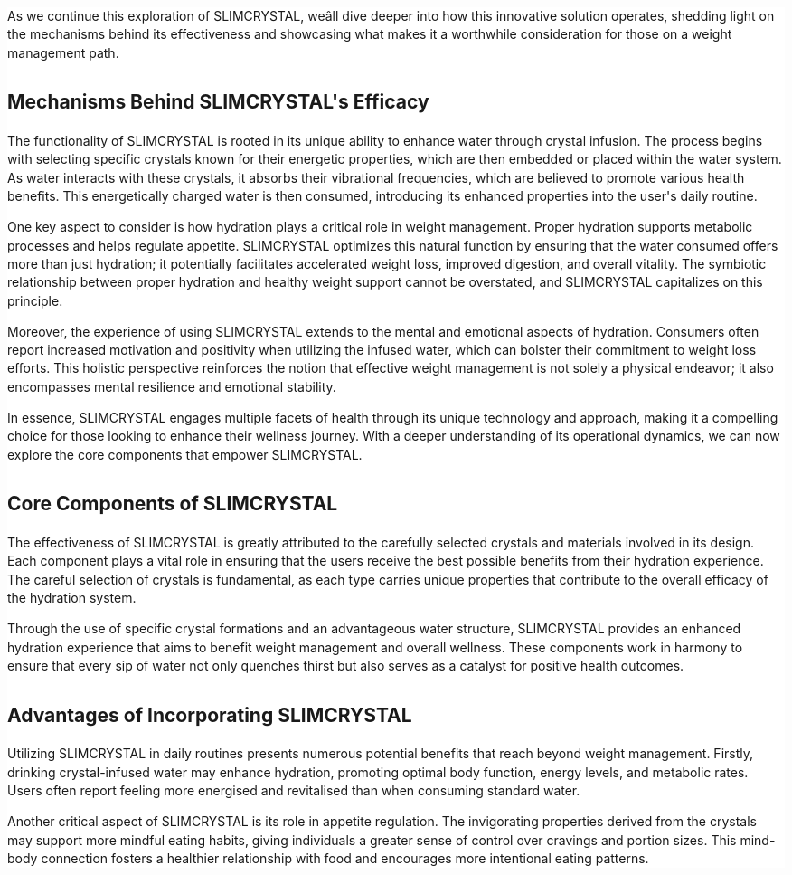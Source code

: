 As we continue this exploration of SLIMCRYSTAL, weâ&#128;&#153;ll dive deeper into how this innovative solution operates, shedding light on the mechanisms behind its effectiveness and showcasing what makes it a worthwhile consideration for those on a weight management path.

Mechanisms Behind SLIMCRYSTAL's Efficacy
----------------------------------------

The functionality of SLIMCRYSTAL is rooted in its unique ability to enhance water through crystal infusion. The process begins with selecting specific crystals known for their energetic properties, which are then embedded or placed within the water system. As water interacts with these crystals, it absorbs their vibrational frequencies, which are believed to promote various health benefits. This energetically charged water is then consumed, introducing its enhanced properties into the user's daily routine.

One key aspect to consider is how hydration plays a critical role in weight management. Proper hydration supports metabolic processes and helps regulate appetite. SLIMCRYSTAL optimizes this natural function by ensuring that the water consumed offers more than just hydration; it potentially facilitates accelerated weight loss, improved digestion, and overall vitality. The symbiotic relationship between proper hydration and healthy weight support cannot be overstated, and SLIMCRYSTAL capitalizes on this principle.

Moreover, the experience of using SLIMCRYSTAL extends to the mental and emotional aspects of hydration. Consumers often report increased motivation and positivity when utilizing the infused water, which can bolster their commitment to weight loss efforts. This holistic perspective reinforces the notion that effective weight management is not solely a physical endeavor; it also encompasses mental resilience and emotional stability.

In essence, SLIMCRYSTAL engages multiple facets of health through its unique technology and approach, making it a compelling choice for those looking to enhance their wellness journey. With a deeper understanding of its operational dynamics, we can now explore the core components that empower SLIMCRYSTAL.

Core Components of SLIMCRYSTAL
------------------------------

The effectiveness of SLIMCRYSTAL is greatly attributed to the carefully selected crystals and materials involved in its design. Each component plays a vital role in ensuring that the users receive the best possible benefits from their hydration experience. The careful selection of crystals is fundamental, as each type carries unique properties that contribute to the overall efficacy of the hydration system.

Through the use of specific crystal formations and an advantageous water structure, SLIMCRYSTAL provides an enhanced hydration experience that aims to benefit weight management and overall wellness. These components work in harmony to ensure that every sip of water not only quenches thirst but also serves as a catalyst for positive health outcomes.

Advantages of Incorporating SLIMCRYSTAL
---------------------------------------

Utilizing SLIMCRYSTAL in daily routines presents numerous potential benefits that reach beyond weight management. Firstly, drinking crystal-infused water may enhance hydration, promoting optimal body function, energy levels, and metabolic rates. Users often report feeling more energised and revitalised than when consuming standard water.

Another critical aspect of SLIMCRYSTAL is its role in appetite regulation. The invigorating properties derived from the crystals may support more mindful eating habits, giving individuals a greater sense of control over cravings and portion sizes. This mind-body connection fosters a healthier relationship with food and encourages more intentional eating patterns.
